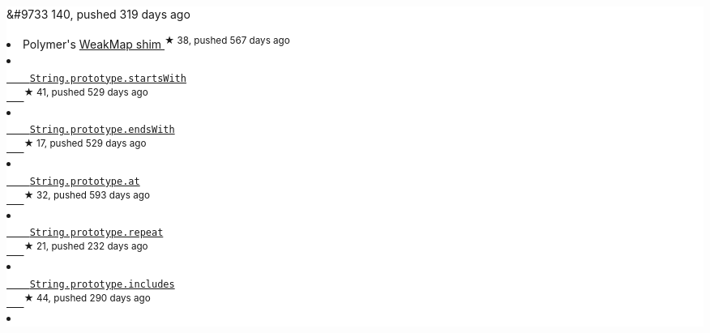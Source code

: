    &#9733 140, pushed 319 days ago
  </sup>
 </li>
 <li>
  Polymer's
  <a href="https://github.com/Polymer/WeakMap">
   WeakMap shim
  </a>
  <sup>
   &#9733 38, pushed 567 days ago
  </sup>
 </li>
 <li>
  <a href="https://github.com/mathiasbynens/String.prototype.startsWith">
   <code>
    String.prototype.startsWith
   </code>
  </a>
  <sup>
   &#9733 41, pushed 529 days ago
  </sup>
 </li>
 <li>
  <a href="https://github.com/mathiasbynens/String.prototype.endsWith">
   <code>
    String.prototype.endsWith
   </code>
  </a>
  <sup>
   &#9733 17, pushed 529 days ago
  </sup>
 </li>
 <li>
  <a href="https://github.com/mathiasbynens/String.prototype.at">
   <code>
    String.prototype.at
   </code>
  </a>
  <sup>
   &#9733 32, pushed 593 days ago
  </sup>
 </li>
 <li>
  <a href="https://github.com/mathiasbynens/String.prototype.repeat">
   <code>
    String.prototype.repeat
   </code>
  </a>
  <sup>
   &#9733 21, pushed 232 days ago
  </sup>
 </li>
 <li>
  <a href="https://github.com/mathiasbynens/String.prototype.includes">
   <code>
    String.prototype.includes
   </code>
  </a>
  <sup>
   &#9733 44, pushed 290 days ago
  </sup>
 </li>
 <li>
  <a href="https://github.com/mathiasbynens/String.prototype.codePointAt">